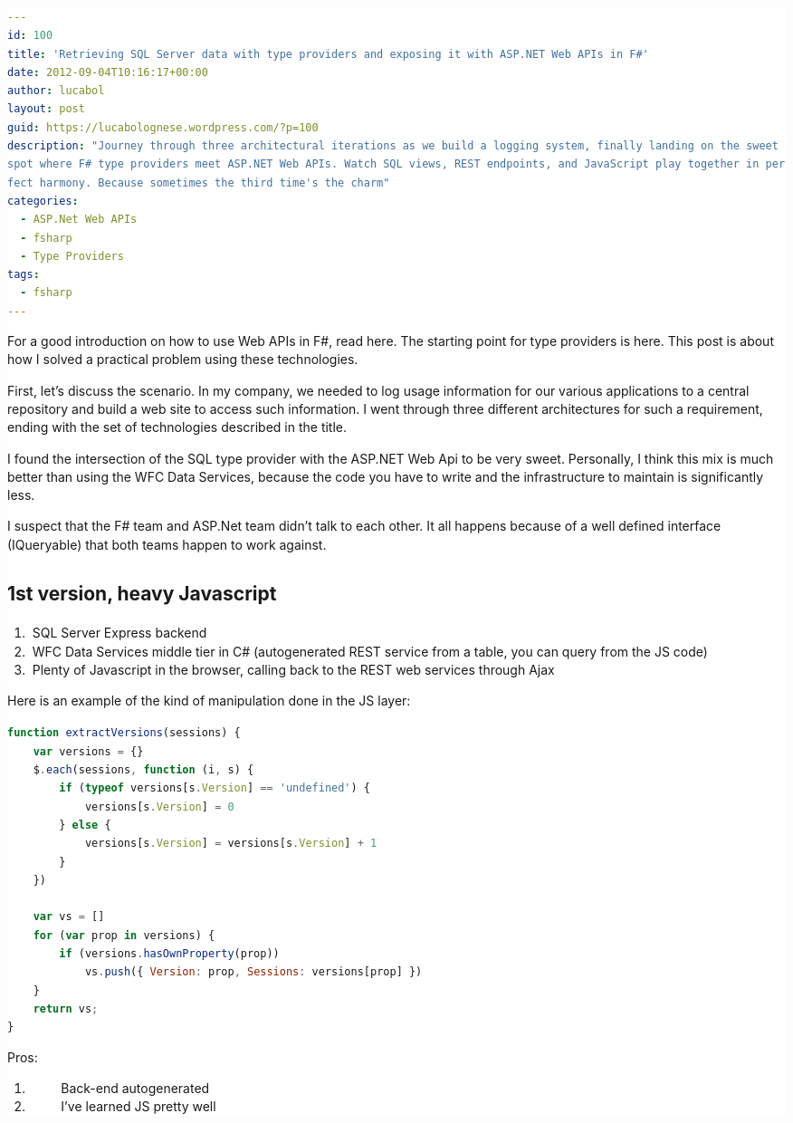 ```yaml
---
id: 100
title: 'Retrieving SQL Server data with type providers and exposing it with ASP.NET Web APIs in F#'
date: 2012-09-04T10:16:17+00:00
author: lucabol
layout: post
guid: https://lucabolognese.wordpress.com/?p=100
description: "Journey through three architectural iterations as we build a logging system, finally landing on the sweet spot where F# type providers meet ASP.NET Web APIs. Watch SQL views, REST endpoints, and JavaScript play together in perfect harmony. Because sometimes the third time's the charm"
categories:
  - ASP.Net Web APIs
  - fsharp
  - Type Providers
tags:
  - fsharp
---
```

For a good introduction on how to use Web APIs in F#, read here. The starting point for type providers is here. This post is about how I solved a practical problem using these technologies.

First, let’s discuss the scenario. In my company, we needed to log usage information for our various applications to a central repository and build a web site to access such information. I went through three different architectures for such a requirement, ending with the set of technologies described in the title.

I found the intersection of the SQL type provider with the ASP.NET Web Api to be very sweet. Personally, I think this mix is much better than using the WFC Data Services, because the code you have to write and the infrastructure to maintain is significantly less.

I suspect that the F# team and ASP.Net team didn’t talk to each other. It all happens because of a well defined interface (IQueryable) that both teams happen to work against.



## 1st version, heavy Javascript
1.  SQL Server Express backend
1.  WFC Data Services middle tier in C# (autogenerated REST service from a table, you can query from the JS code)
1.  Plenty of Javascript in the browser, calling back to the REST web services through Ajax

Here is an example of the kind of manipulation done in the JS layer:
~~~javascript
function extractVersions(sessions) {
    var versions = {}
    $.each(sessions, function (i, s) {
        if (typeof versions[s.Version] == 'undefined') {
            versions[s.Version] = 0
        } else {
            versions[s.Version] = versions[s.Version] + 1
        }
    })

    var vs = []
    for (var prop in versions) {
        if (versions.hasOwnProperty(prop))
            vs.push({ Version: prop, Sessions: versions[prop] })
    }
    return vs;
}
~~~
Pros:
1.          Back-end autogenerated
1.          I’ve learned JS pretty well
